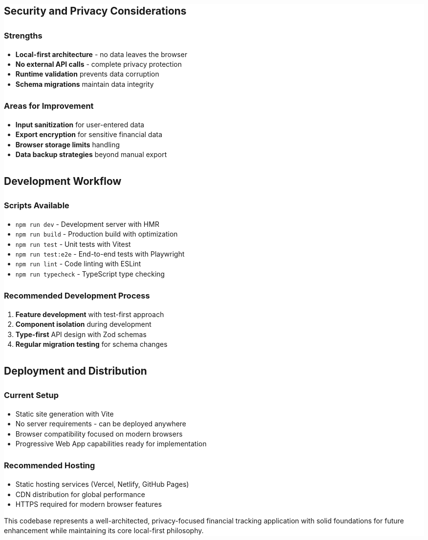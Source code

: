 ## Security and Privacy Considerations

### Strengths
- **Local-first architecture** - no data leaves the browser
- **No external API calls** - complete privacy protection
- **Runtime validation** prevents data corruption
- **Schema migrations** maintain data integrity

### Areas for Improvement
- **Input sanitization** for user-entered data
- **Export encryption** for sensitive financial data
- **Browser storage limits** handling
- **Data backup strategies** beyond manual export

## Development Workflow

### Scripts Available
- `npm run dev` - Development server with HMR
- `npm run build` - Production build with optimization
- `npm run test` - Unit tests with Vitest
- `npm run test:e2e` - End-to-end tests with Playwright
- `npm run lint` - Code linting with ESLint
- `npm run typecheck` - TypeScript type checking

### Recommended Development Process
1. **Feature development** with test-first approach
2. **Component isolation** during development
3. **Type-first** API design with Zod schemas
4. **Regular migration testing** for schema changes

## Deployment and Distribution

### Current Setup
- Static site generation with Vite
- No server requirements - can be deployed anywhere
- Browser compatibility focused on modern browsers
- Progressive Web App capabilities ready for implementation

### Recommended Hosting
- Static hosting services (Vercel, Netlify, GitHub Pages)
- CDN distribution for global performance
- HTTPS required for modern browser features

This codebase represents a well-architected, privacy-focused financial tracking application with solid foundations for future enhancement while maintaining its core local-first philosophy.